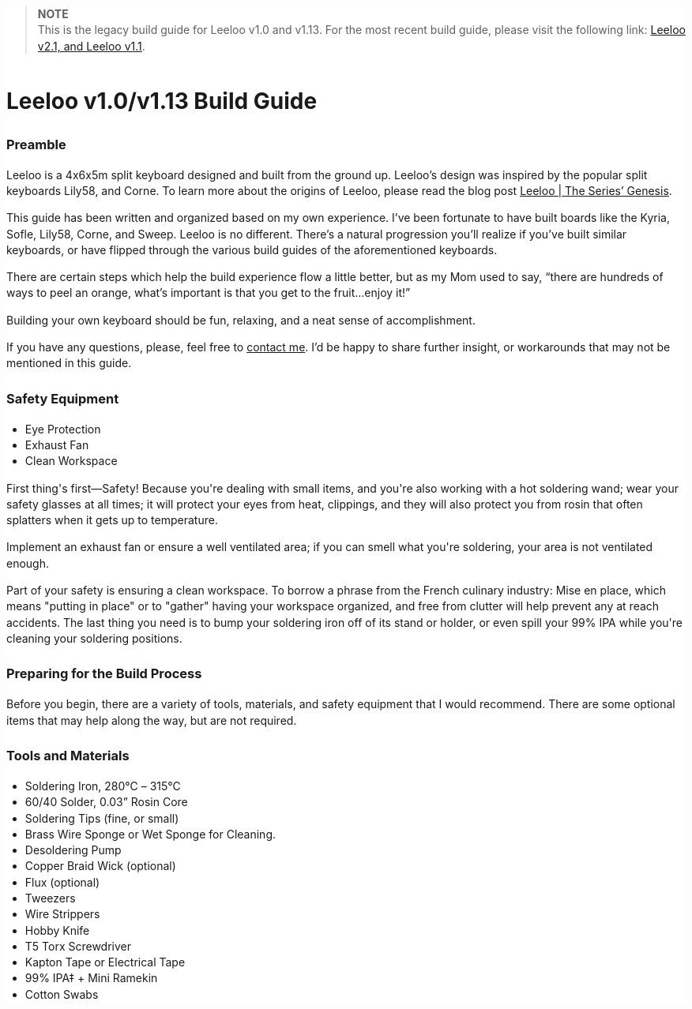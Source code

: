 > **NOTE** \
> This is the legacy build guide for Leeloo v1.0 and v1.13.  For the most recent build guide, please visit the following link: [Leeloo v2.1, and Leeloo v1.1](/README.md).

# Leeloo v1.0/v1.13 Build Guide

### Preamble
Leeloo is a 4x6x5m split keyboard designed and built from the ground up.  Leeloo’s design was inspired by the popular split keyboards Lily58, and Corne.  To learn more about the origins of Leeloo, please read the blog post [Leeloo | The Series’ Genesis](https://clicketysplit.ca/blogs/news/leeloo-the-series-genesis).

This guide has been written and organized based on my own experience.  I’ve been fortunate to have built boards like the Kyria, Sofle, Lily58, Corne, and Sweep.  Leeloo is no different.  There’s a natural progression you’ll realize if you’ve built similar keyboards, or have flipped through the various build guides of the aforementioned keyboards.

There are certain steps which help the build experience flow a little better, but as my Mom used to say, “there are hundreds of ways to peel an orange, what’s important is that you get to the fruit…enjoy it!”

Building your own keyboard should be fun, relaxing, and a neat sense of accomplishment.

If you have any questions, please, feel free to [contact me](https://clicketysplit.ca/pages/contact-us).  I’d be happy to share further insight, or workarounds that may not be mentioned in this guide.

### Safety Equipment
* Eye Protection
* Exhaust Fan
* Clean Workspace

First thing's first—Safety!  Because you're dealing with small items, and you're also working with a hot soldering wand; wear your safety glasses at all times; it will protect your eyes from heat, clippings, and they will also protect you from rosin that often splatters when it gets up to temperature.

Implement an exhaust fan or ensure a well ventilated area; if you can smell what you're soldering, your area is not ventilated enough.

Part of your safety is ensuring a clean workspace.  To borrow a phrase from the French culinary industry: Mise en place, which means "putting in place" or to "gather" having your workspace organized, and free from clutter will help prevent any at reach accidents.  The last thing you need is to bump your soldering iron off of its stand or holder, or even spill your 99% IPA while you're cleaning your soldering positions.

### Preparing for the Build Process
Before you begin, there are a variety of tools, materials, and safety equipment that I would recommend.  There are some optional items that may help along the way, but are not required.

### Tools and Materials
* Soldering Iron, 280℃ – 315℃
* 60/40 Solder, 0.03” Rosin Core
* Soldering Tips (fine, or small)
* Brass Wire Sponge or Wet Sponge for Cleaning.
* Desoldering Pump
* Copper Braid Wick (optional)
* Flux (optional)
* Tweezers
* Wire Strippers
* Hobby Knife
* T5 Torx Screwdriver 
* Kapton Tape or Electrical Tape
* 99% IPA‡ + Mini Ramekin
* Cotton Swabs